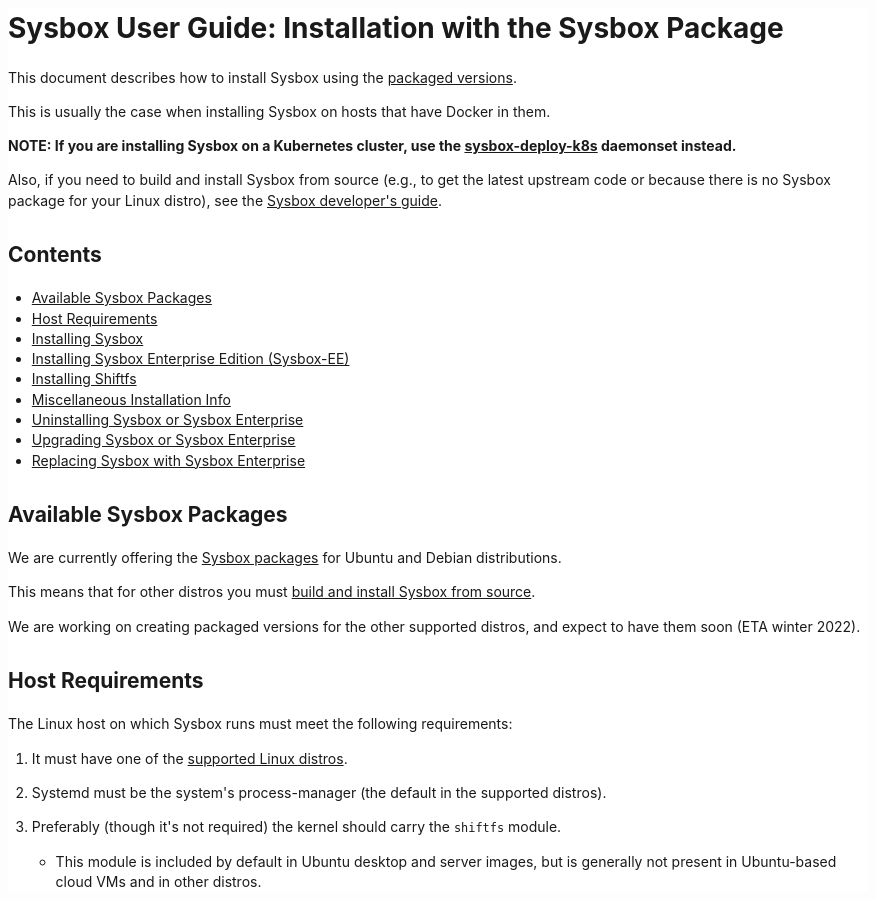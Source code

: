 # Sysbox User Guide: Installation with the Sysbox Package

This document describes how to install Sysbox using the [packaged versions](https://github.com/nestybox/sysbox/releases).

This is usually the case when installing Sysbox on hosts that have Docker in
them.

**NOTE: If you are installing Sysbox on a Kubernetes cluster, use the
[sysbox-deploy-k8s](install-k8s.md) daemonset instead.**

Also, if you need to build and install Sysbox from source (e.g., to get the latest
upstream code or because there is no Sysbox package for your Linux distro),
see the [Sysbox developer's guide](../developers-guide/README.md).

## Contents

-   [Available Sysbox Packages](#available-sysbox-packages)
-   [Host Requirements](#host-requirements)
-   [Installing Sysbox](#installing-sysbox)
-   [Installing Sysbox Enterprise Edition (Sysbox-EE)](#installing-sysbox-enterprise-edition-sysbox-ee)
-   [Installing Shiftfs](#installing-shiftfs)
-   [Miscellaneous Installation Info](#miscellaneous-installation-info)
-   [Uninstalling Sysbox or Sysbox Enterprise](#uninstalling-sysbox-or-sysbox-enterprise)
-   [Upgrading Sysbox or Sysbox Enterprise](#upgrading-sysbox-or-sysbox-enterprise)
-   [Replacing Sysbox with Sysbox Enterprise](#replacing-sysbox-with-sysbox-enterprise)

## Available Sysbox Packages

We are currently offering the [Sysbox packages](https://github.com/nestybox/sysbox/releases) for Ubuntu and Debian distributions.

This means that for other distros you must [build and install Sysbox from source](https://github.com/nestybox/sysbox/blob/master/docs/developers-guide/build.md).

We are working on creating packaged versions for the other supported distros, and
expect to have them soon (ETA winter 2022).

## Host Requirements

The Linux host on which Sysbox runs must meet the following requirements:

1.  It must have one of the [supported Linux distros](../distro-compat.md).

2.  Systemd must be the system's process-manager (the default in the supported distros).

3.  Preferably (though it's not required) the kernel should carry the `shiftfs`
    module.

    -   This module is included by default in Ubuntu desktop and server images,
        but is generally not present in Ubuntu-based cloud VMs and in other
        distros.
